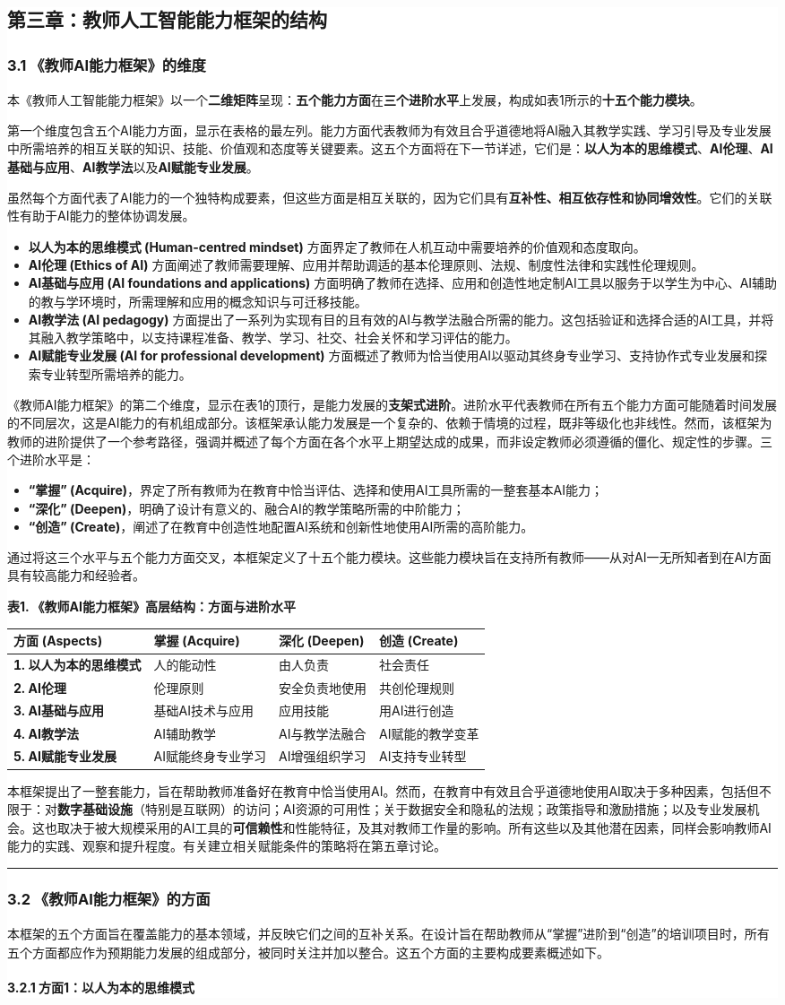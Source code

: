## 第三章：教师人工智能能力框架的结构

### 3.1 《教师AI能力框架》的维度

本《教师人工智能能力框架》以一个**二维矩阵**呈现：**五个能力方面**在**三个进阶水平**上发展，构成如表1所示的**十五个能力模块**。

第一个维度包含五个AI能力方面，显示在表格的最左列。能力方面代表教师为有效且合乎道德地将AI融入其教学实践、学习引导及专业发展中所需培养的相互关联的知识、技能、价值观和态度等关键要素。这五个方面将在下一节详述，它们是：**以人为本的思维模式**、**AI伦理**、**AI基础与应用**、**AI教学法**以及**AI赋能专业发展**。

虽然每个方面代表了AI能力的一个独特构成要素，但这些方面是相互关联的，因为它们具有**互补性、相互依存性和协同增效性**。它们的关联性有助于AI能力的整体协调发展。

-   **以人为本的思维模式 (Human-centred mindset)** 方面界定了教师在人机互动中需要培养的价值观和态度取向。
-   **AI伦理 (Ethics of AI)** 方面阐述了教师需要理解、应用并帮助调适的基本伦理原则、法规、制度性法律和实践性伦理规则。
-   **AI基础与应用 (AI foundations and applications)** 方面明确了教师在选择、应用和创造性地定制AI工具以服务于以学生为中心、AI辅助的教与学环境时，所需理解和应用的概念知识与可迁移技能。
-   **AI教学法 (AI pedagogy)** 方面提出了一系列为实现有目的且有效的AI与教学法融合所需的能力。这包括验证和选择合适的AI工具，并将其融入教学策略中，以支持课程准备、教学、学习、社交、社会关怀和学习评估的能力。
-   **AI赋能专业发展 (AI for professional development)** 方面概述了教师为恰当使用AI以驱动其终身专业学习、支持协作式专业发展和探索专业转型所需培养的能力。

《教师AI能力框架》的第二个维度，显示在表1的顶行，是能力发展的**支架式进阶**。进阶水平代表教师在所有五个能力方面可能随着时间发展的不同层次，这是AI能力的有机组成部分。该框架承认能力发展是一个复杂的、依赖于情境的过程，既非等级化也非线性。然而，该框架为教师的进阶提供了一个参考路径，强调并概述了每个方面在各个水平上期望达成的成果，而非设定教师必须遵循的僵化、规定性的步骤。三个进阶水平是：

-   **“掌握” (Acquire)**，界定了所有教师为在教育中恰当评估、选择和使用AI工具所需的一整套基本AI能力；
-   **“深化” (Deepen)**，明确了设计有意义的、融合AI的教学策略所需的中阶能力；
-   **“创造” (Create)**，阐述了在教育中创造性地配置AI系统和创新性地使用AI所需的高阶能力。

通过将这三个水平与五个能力方面交叉，本框架定义了十五个能力模块。这些能力模块旨在支持所有教师——从对AI一无所知者到在AI方面具有较高能力和经验者。

**表1. 《教师AI能力框架》高层结构：方面与进阶水平**

| 方面 (Aspects) | 掌握 (Acquire) | 深化 (Deepen) | 创造 (Create) |
| :--- | :--- | :--- | :--- |
| **1. 以人为本的思维模式** | 人的能动性 | 由人负责 | 社会责任 |
| **2. AI伦理** | 伦理原则 | 安全负责地使用 | 共创伦理规则 |
| **3. AI基础与应用** | 基础AI技术与应用 | 应用技能 | 用AI进行创造 |
| **4. AI教学法** | AI辅助教学 | AI与教学法融合 | AI赋能的教学变革 |
| **5. AI赋能专业发展** | AI赋能终身专业学习 | AI增强组织学习 | AI支持专业转型 |

本框架提出了一整套能力，旨在帮助教师准备好在教育中恰当使用AI。然而，在教育中有效且合乎道德地使用AI取决于多种因素，包括但不限于：对**数字基础设施**（特别是互联网）的访问；AI资源的可用性；关于数据安全和隐私的法规；政策指导和激励措施；以及专业发展机会。这也取决于被大规模采用的AI工具的**可信赖性**和性能特征，及其对教师工作量的影响。所有这些以及其他潜在因素，同样会影响教师AI能力的实践、观察和提升程度。有关建立相关赋能条件的策略将在第五章讨论。

---

### 3.2 《教师AI能力框架》的方面

本框架的五个方面旨在覆盖能力的基本领域，并反映它们之间的互补关系。在设计旨在帮助教师从“掌握”进阶到“创造”的培训项目时，所有五个方面都应作为预期能力发展的组成部分，被同时关注并加以整合。这五个方面的主要构成要素概述如下。

#### 3.2.1 方面1：以人为本的思维模式
